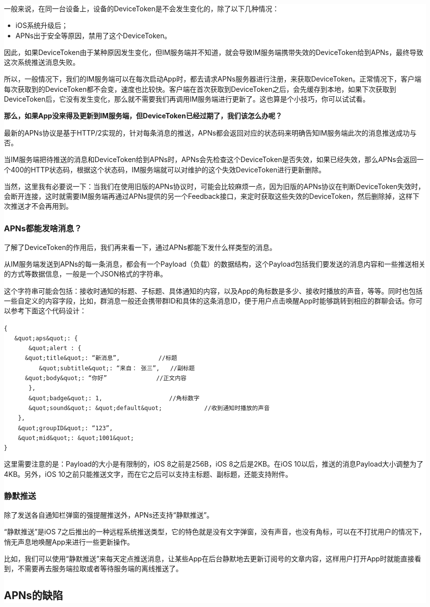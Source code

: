 一般来说，在同一台设备上，设备的DeviceToken是不会发生变化的，除了以下几种情况：

- iOS系统升级后；
- APNs出于安全等原因，禁用了这个DeviceToken。

因此，如果DeviceToken由于某种原因发生变化，但IM服务端并不知道，就会导致IM服务端携带失效的DeviceToken给到APNs，最终导致这次系统推送消息失败。

所以，一般情况下，我们的IM服务端可以在每次启动App时，都去请求APNs服务器进行注册，来获取DeviceToken。正常情况下，客户端每次获取到的DeviceToken都不会变，速度也比较快。客户端在首次获取到DeviceToken之后，会先缓存到本地，如果下次获取到DeviceToken后，它没有发生变化，那么就不需要我们再调用IM服务端进行更新了。这也算是个小技巧，你可以试试看。

**那么，如果App没来得及更新到IM服务端，但DeviceToken已经过期了，我们该怎么办呢？**

最新的APNs协议是基于HTTP/2实现的，针对每条消息的推送，APNs都会返回对应的状态码来明确告知IM服务端此次的消息推送成功与否。

当IM服务端把待推送的消息和DeviceToken给到APNs时，APNs会先检查这个DeviceToken是否失效，如果已经失效，那么APNs会返回一个400的HTTP状态码，根据这个状态码，IM服务端就可以对维护的这个失效DeviceToken进行更新删除。

当然，这里我有必要说一下：当我们在使用旧版的APNs协议时，可能会比较麻烦一点，因为旧版的APNs协议在判断DeviceToken失效时，会断开连接，这时就需要IM服务端再通过APNs提供的另一个Feedback接口，来定时获取这些失效的DeviceToken，然后删除掉，这样下次推送才不会再用到。

### APNs都能发啥消息？

了解了DeviceToken的作用后，我们再来看一下，通过APNs都能下发什么样类型的消息。

从IM服务端发送到APNs的每一条消息，都会有一个Payload（负载）的数据结构，这个Payload包括我们要发送的消息内容和一些推送相关的方式等数据信息，一般是一个JSON格式的字符串。

这个字符串可能会包括：接收时通知的标题、子标题、具体通知的内容，以及App的角标数是多少、接收时播放的声音，等等。同时也包括一些自定义的内容字段，比如，群消息一般还会携带群ID和具体的这条消息ID，便于用户点击唤醒App时能够跳转到相应的群聊会话。你可以参考下面这个代码设计：

```
{
   &quot;aps&quot;: {
       &quot;alert : {
  	  &quot;title&quot;: “新消息”,           //标题
          &quot;subtitle&quot;: “来自： 张三”,   //副标题
  	  &quot;body&quot;: “你好”              //正文内容  
       },
       &quot;badge&quot;: 1,                   //角标数字
       &quot;sound&quot;: &quot;default&quot;            //收到通知时播放的声音
    },
    &quot;groupID&quot;: “123”,
    &quot;mid&quot;: &quot;1001&quot;
}

```

这里需要注意的是：Payload的大小是有限制的，iOS 8之前是256B，iOS 8之后是2KB。在iOS 10以后，推送的消息Payload大小调整为了4KB。另外，iOS 10之前只能推送文字，而在它之后可以支持主标题、副标题，还能支持附件。

### 静默推送

除了发送各自通知栏弹窗的强提醒推送外，APNs还支持“静默推送”。

“静默推送”是iOS 7之后推出的一种远程系统推送类型，它的特色就是没有文字弹窗，没有声音，也没有角标，可以在不打扰用户的情况下，悄无声息地唤醒App来进行一些更新操作。

比如，我们可以使用“静默推送”来每天定点推送消息，让某些App在后台静默地去更新订阅号的文章内容，这样用户打开App时就能直接看到，不需要再去服务端拉取或者等待服务端的离线推送了。

## APNs的缺陷
